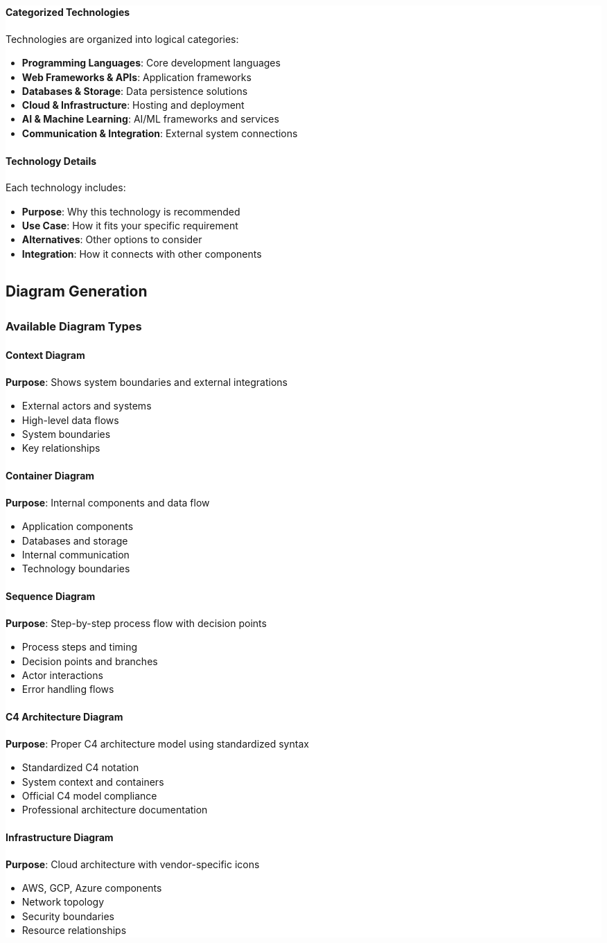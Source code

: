 #### Categorized Technologies
Technologies are organized into logical categories:
- **Programming Languages**: Core development languages
- **Web Frameworks & APIs**: Application frameworks
- **Databases & Storage**: Data persistence solutions
- **Cloud & Infrastructure**: Hosting and deployment
- **AI & Machine Learning**: AI/ML frameworks and services
- **Communication & Integration**: External system connections

#### Technology Details
Each technology includes:
- **Purpose**: Why this technology is recommended
- **Use Case**: How it fits your specific requirement
- **Alternatives**: Other options to consider
- **Integration**: How it connects with other components

## Diagram Generation

### Available Diagram Types

#### Context Diagram
**Purpose**: Shows system boundaries and external integrations
- External actors and systems
- High-level data flows
- System boundaries
- Key relationships

#### Container Diagram
**Purpose**: Internal components and data flow
- Application components
- Databases and storage
- Internal communication
- Technology boundaries

#### Sequence Diagram
**Purpose**: Step-by-step process flow with decision points
- Process steps and timing
- Decision points and branches
- Actor interactions
- Error handling flows

#### C4 Architecture Diagram
**Purpose**: Proper C4 architecture model using standardized syntax
- Standardized C4 notation
- System context and containers
- Official C4 model compliance
- Professional architecture documentation

#### Infrastructure Diagram
**Purpose**: Cloud architecture with vendor-specific icons
- AWS, GCP, Azure components
- Network topology
- Security boundaries
- Resource relationships
